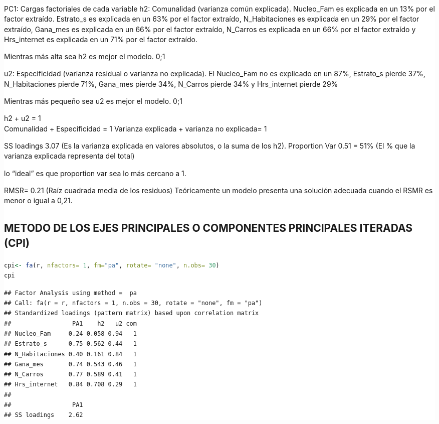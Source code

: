 PC1: Cargas factoriales de cada variable h2: Comunalidad (varianza común
explicada). Nucleo\_Fam es explicada en un 13% por el factor extraído.
Estrato\_s es explicada en un 63% por el factor extraído,
N\_Habitaciones es explicada en un 29% por el factor extraído, Gana\_mes
es explicada en un 66% por el factor extraído, N\_Carros es explicada en
un 66% por el factor extraído y Hrs\_internet es explicada en un 71% por
el factor extraído.

Mientras más alta sea h2 es mejor el modelo. 0;1

u2: Especificidad (varianza residual o varianza no explicada). El
Nucleo\_Fam no es explicado en un 87%, Estrato\_s pierde 37%,
N\_Habitaciones pierde 71%, Gana\_mes pierde 34%, N\_Carros pierde 34% y
Hrs\_internet pierde 29%

Mientras más pequeño sea u2 es mejor el modelo. 0;1

h2 + u2 = 1  
Comunalidad + Especificidad = 1 Varianza explicada + varianza no
explicada= 1

SS loadings 3.07 (Es la varianza explicada en valores absolutos, o la
suma de los h2). Proportion Var 0.51 = 51% (El % que la varianza
explicada representa del total)

lo “ideal” es que proportion var sea lo más cercano a 1.

RMSR= 0.21 (Raíz cuadrada media de los residuos) Teóricamente un modelo
presenta una solución adecuada cuando el RSMR es menor o igual a 0,21.

## METODO DE LOS EJES PRINCIPALES O COMPONENTES PRINCIPALES ITERADAS (CPI)

``` r
cpi<- fa(r, nfactors= 1, fm="pa", rotate= "none", n.obs= 30)
cpi
```

    ## Factor Analysis using method =  pa
    ## Call: fa(r = r, nfactors = 1, n.obs = 30, rotate = "none", fm = "pa")
    ## Standardized loadings (pattern matrix) based upon correlation matrix
    ##                 PA1    h2   u2 com
    ## Nucleo_Fam     0.24 0.058 0.94   1
    ## Estrato_s      0.75 0.562 0.44   1
    ## N_Habitaciones 0.40 0.161 0.84   1
    ## Gana_mes       0.74 0.543 0.46   1
    ## N_Carros       0.77 0.589 0.41   1
    ## Hrs_internet   0.84 0.708 0.29   1
    ## 
    ##                 PA1
    ## SS loadings    2.62